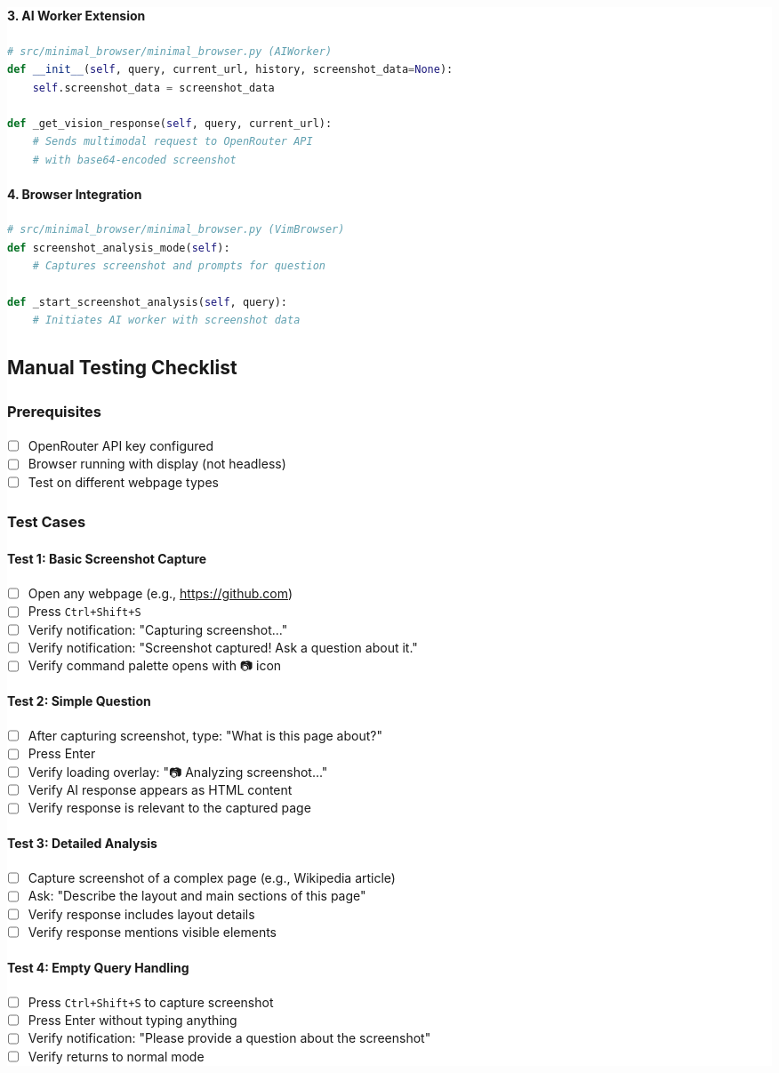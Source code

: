 #### 3. AI Worker Extension
```python
# src/minimal_browser/minimal_browser.py (AIWorker)
def __init__(self, query, current_url, history, screenshot_data=None):
    self.screenshot_data = screenshot_data

def _get_vision_response(self, query, current_url):
    # Sends multimodal request to OpenRouter API
    # with base64-encoded screenshot
```

#### 4. Browser Integration
```python
# src/minimal_browser/minimal_browser.py (VimBrowser)
def screenshot_analysis_mode(self):
    # Captures screenshot and prompts for question

def _start_screenshot_analysis(self, query):
    # Initiates AI worker with screenshot data
```

## Manual Testing Checklist

### Prerequisites
- [ ] OpenRouter API key configured
- [ ] Browser running with display (not headless)
- [ ] Test on different webpage types

### Test Cases

#### Test 1: Basic Screenshot Capture
- [ ] Open any webpage (e.g., https://github.com)
- [ ] Press `Ctrl+Shift+S`
- [ ] Verify notification: "Capturing screenshot..."
- [ ] Verify notification: "Screenshot captured! Ask a question about it."
- [ ] Verify command palette opens with 📷 icon

#### Test 2: Simple Question
- [ ] After capturing screenshot, type: "What is this page about?"
- [ ] Press Enter
- [ ] Verify loading overlay: "📷 Analyzing screenshot..."
- [ ] Verify AI response appears as HTML content
- [ ] Verify response is relevant to the captured page

#### Test 3: Detailed Analysis
- [ ] Capture screenshot of a complex page (e.g., Wikipedia article)
- [ ] Ask: "Describe the layout and main sections of this page"
- [ ] Verify response includes layout details
- [ ] Verify response mentions visible elements

#### Test 4: Empty Query Handling
- [ ] Press `Ctrl+Shift+S` to capture screenshot
- [ ] Press Enter without typing anything
- [ ] Verify notification: "Please provide a question about the screenshot"
- [ ] Verify returns to normal mode
